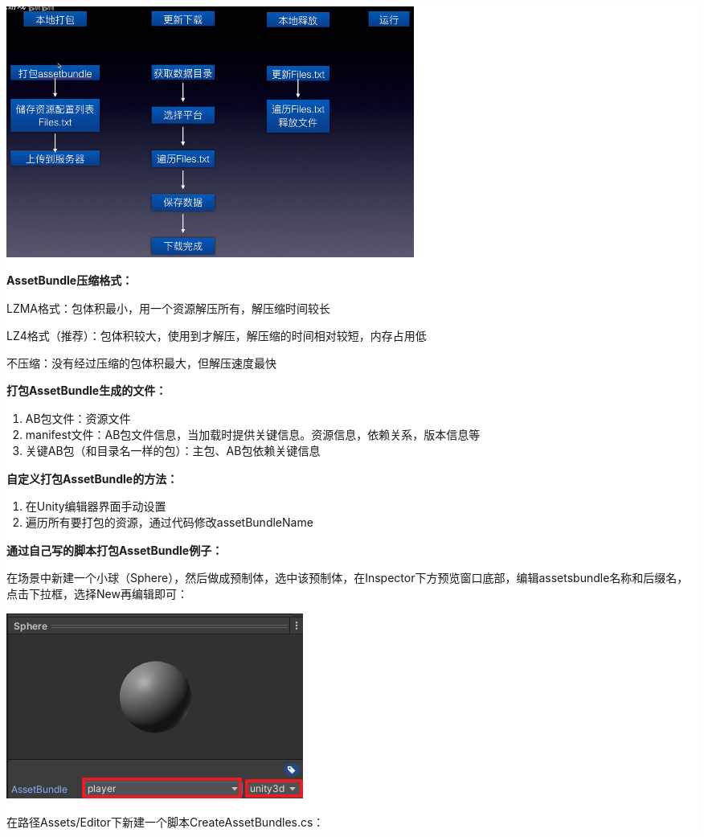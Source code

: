 ![image-20200920150308330](AssetBundle与Unity热更新/image-20200920150308330.png)

**AssetBundle压缩格式：**

LZMA格式：包体积最小，用一个资源解压所有，解压缩时间较长

LZ4格式（推荐）：包体积较大，使用到才解压，解压缩的时间相对较短，内存占用低

不压缩：没有经过压缩的包体积最大，但解压速度最快

**打包AssetBundle生成的文件：**

1. AB包文件：资源文件
2. manifest文件：AB包文件信息，当加载时提供关键信息。资源信息，依赖关系，版本信息等
3. 关键AB包（和目录名一样的包）：主包、AB包依赖关键信息

**自定义打包AssetBundle的方法：**

1. 在Unity编辑器界面手动设置
2. 遍历所有要打包的资源，通过代码修改assetBundleName

**通过自己写的脚本打包AssetBundle例子：**

在场景中新建一个小球（Sphere），然后做成预制体，选中该预制体，在Inspector下方预览窗口底部，编辑assetsbundle名称和后缀名，点击下拉框，选择New再编辑即可：

![image-20200920163751152](AssetBundle与Unity热更新/image-20200920163751152.png)

在路径Assets/Editor下新建一个脚本CreateAssetBundles.cs：
